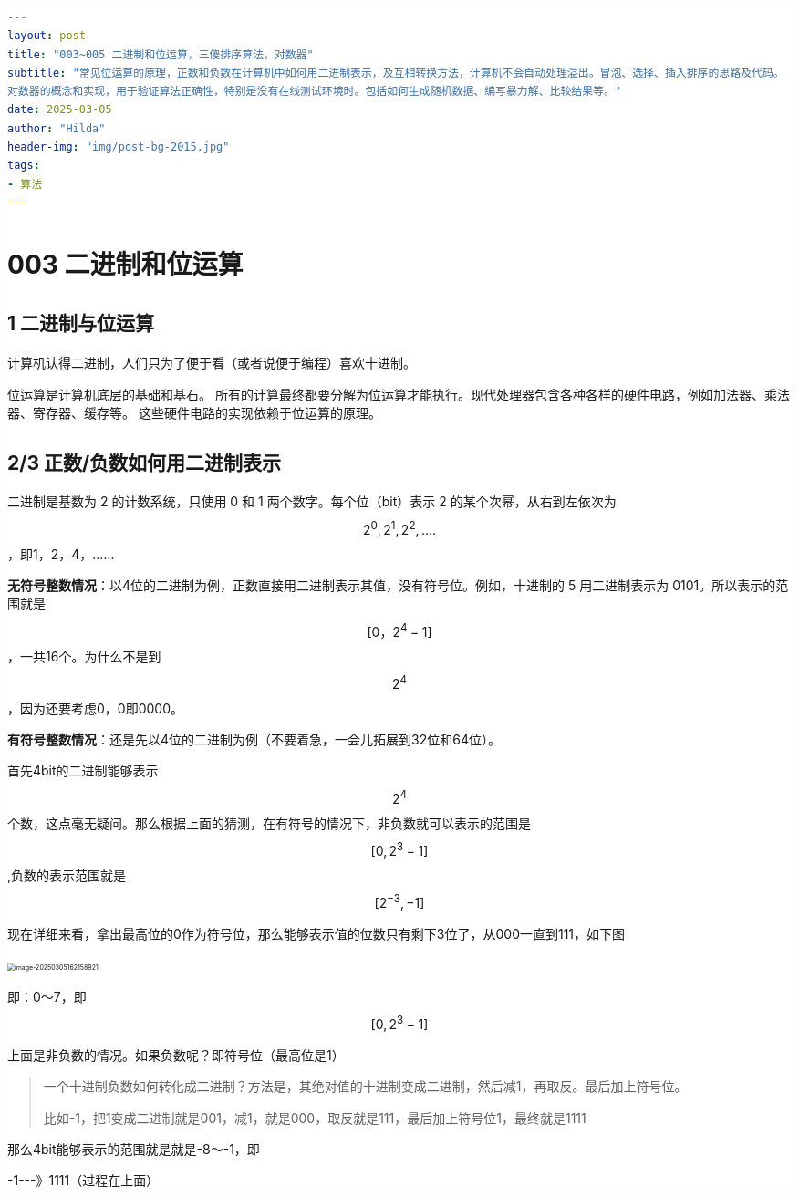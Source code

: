 ```yaml
---
layout: post
title: "003~005 二进制和位运算，三傻排序算法，对数器"
subtitle: "常见位运算的原理，正数和负数在计算机中如何用二进制表示，及互相转换方法，计算机不会自动处理溢出。冒泡、选择、插入排序的思路及代码。对数器的概念和实现，用于验证算法正确性，特别是没有在线测试环境时。包括如何生成随机数据、编写暴力解、比较结果等。"
date: 2025-03-05
author: "Hilda"
header-img: "img/post-bg-2015.jpg"
tags:
- 算法
---
```



<script type="text/javascript"
        src="https://cdnjs.cloudflare.com/ajax/libs/mathjax/2.7.5/MathJax.js?config=TeX-AMS-MML_SVG">
</script>


# 003 二进制和位运算

## 1 二进制与位运算

计算机认得二进制，人们只为了便于看（或者说便于编程）喜欢十进制。

位运算是计算机底层的基础和基石。 所有的计算最终都要分解为位运算才能执行。现代处理器包含各种各样的硬件电路，例如加法器、乘法器、寄存器、缓存等。 这些硬件电路的实现依赖于位运算的原理。

## 2/3 正数/负数如何用二进制表示

二进制是基数为 2 的计数系统，只使用 0 和 1 两个数字。每个位（bit）表示 2 的某个次幂，从右到左依次为$$2^0,2^1,2^2,....$$，即1，2，4，......

**无符号整数情况**：以4位的二进制为例，正数直接用二进制表示其值，没有符号位。例如，十进制的 5 用二进制表示为 0101。所以表示的范围就是$$[0，2^4-1]$$，一共16个。为什么不是到$$2^4$$，因为还要考虑0，0即0000。

**有符号整数情况**：还是先以4位的二进制为例（不要着急，一会儿拓展到32位和64位）。

首先4bit的二进制能够表示$$2^4$$个数，这点毫无疑问。那么根据上面的猜测，在有符号的情况下，非负数就可以表示的范围是$$[0,2^3-1]$$,负数的表示范围就是$$[2^{-3},-1]$$

现在详细来看，拿出最高位的0作为符号位，那么能够表示值的位数只有剩下3位了，从000一直到111，如下图

<img src="https://wechat01.oss-cn-hangzhou.aliyuncs.com/img/image-20250305162158921.png" alt="image-20250305162158921" style="zoom:50%;" />

即：0～7，即$$[0,2^3-1]$$

上面是非负数的情况。如果负数呢？即符号位（最高位是1）

> 一个十进制负数如何转化成二进制？方法是，其绝对值的十进制变成二进制，然后减1，再取反。最后加上符号位。
>
> 比如-1，把1变成二进制就是001，减1，就是000，取反就是111，最后加上符号位1，最终就是1111

那么4bit能够表示的范围就是就是-8～-1，即

-1---》1111（过程在上面）
